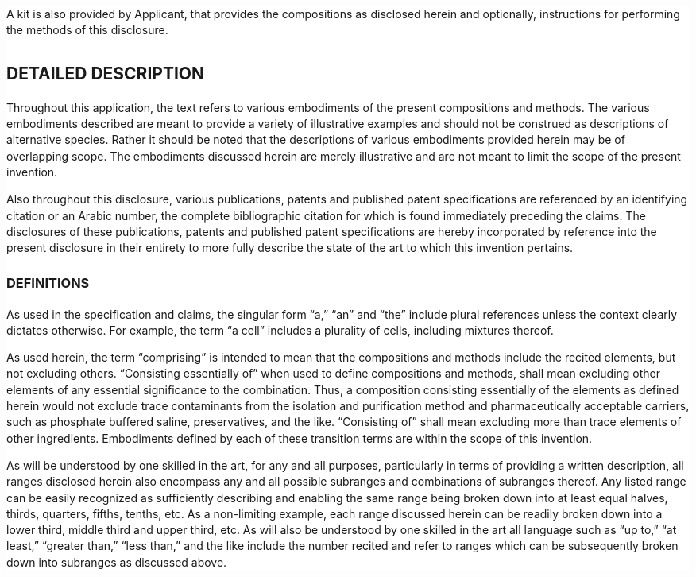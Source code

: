 A kit is also provided by Applicant, that provides the compositions as disclosed herein and optionally, instructions for performing the methods of this disclosure.

## DETAILED DESCRIPTION

Throughout this application, the text refers to various embodiments of the present compositions and methods. The various embodiments described are meant to provide a variety of illustrative examples and should not be construed as descriptions of alternative species. Rather it should be noted that the descriptions of various embodiments provided herein may be of overlapping scope. The embodiments discussed herein are merely illustrative and are not meant to limit the scope of the present invention.

Also throughout this disclosure, various publications, patents and published patent specifications are referenced by an identifying citation or an Arabic number, the complete bibliographic citation for which is found immediately preceding the claims. The disclosures of these publications, patents and published patent specifications are hereby incorporated by reference into the present disclosure in their entirety to more fully describe the state of the art to which this invention pertains.

### DEFINITIONS

As used in the specification and claims, the singular form “a,” “an” and “the” include plural references unless the context clearly dictates otherwise. For example, the term “a cell” includes a plurality of cells, including mixtures thereof.

As used herein, the term “comprising” is intended to mean that the compositions and methods include the recited elements, but not excluding others. “Consisting essentially of” when used to define compositions and methods, shall mean excluding other elements of any essential significance to the combination. Thus, a composition consisting essentially of the elements as defined herein would not exclude trace contaminants from the isolation and purification method and pharmaceutically acceptable carriers, such as phosphate buffered saline, preservatives, and the like. “Consisting of” shall mean excluding more than trace elements of other ingredients. Embodiments defined by each of these transition terms are within the scope of this invention.

As will be understood by one skilled in the art, for any and all purposes, particularly in terms of providing a written description, all ranges disclosed herein also encompass any and all possible subranges and combinations of subranges thereof. Any listed range can be easily recognized as sufficiently describing and enabling the same range being broken down into at least equal halves, thirds, quarters, fifths, tenths, etc. As a non-limiting example, each range discussed herein can be readily broken down into a lower third, middle third and upper third, etc. As will also be understood by one skilled in the art all language such as “up to,” “at least,” “greater than,” “less than,” and the like include the number recited and refer to ranges which can be subsequently broken down into subranges as discussed above.
